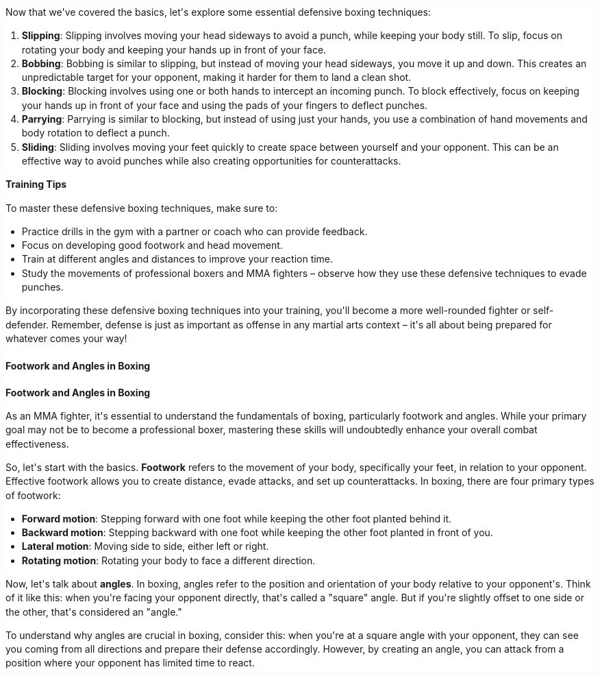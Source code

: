 Now that we've covered the basics, let's explore some essential defensive boxing techniques:

1. **Slipping**: Slipping involves moving your head sideways to avoid a punch, while keeping your body still. To slip, focus on rotating your body and keeping your hands up in front of your face.
2. **Bobbing**: Bobbing is similar to slipping, but instead of moving your head sideways, you move it up and down. This creates an unpredictable target for your opponent, making it harder for them to land a clean shot.
3. **Blocking**: Blocking involves using one or both hands to intercept an incoming punch. To block effectively, focus on keeping your hands up in front of your face and using the pads of your fingers to deflect punches.
4. **Parrying**: Parrying is similar to blocking, but instead of using just your hands, you use a combination of hand movements and body rotation to deflect a punch.
5. **Sliding**: Sliding involves moving your feet quickly to create space between yourself and your opponent. This can be an effective way to avoid punches while also creating opportunities for counterattacks.

**Training Tips**

To master these defensive boxing techniques, make sure to:

* Practice drills in the gym with a partner or coach who can provide feedback.
* Focus on developing good footwork and head movement.
* Train at different angles and distances to improve your reaction time.
* Study the movements of professional boxers and MMA fighters – observe how they use these defensive techniques to evade punches.

By incorporating these defensive boxing techniques into your training, you'll become a more well-rounded fighter or self-defender. Remember, defense is just as important as offense in any martial arts context – it's all about being prepared for whatever comes your way!

#### Footwork and Angles in Boxing
**Footwork and Angles in Boxing**

As an MMA fighter, it's essential to understand the fundamentals of boxing, particularly footwork and angles. While your primary goal may not be to become a professional boxer, mastering these skills will undoubtedly enhance your overall combat effectiveness.

So, let's start with the basics. **Footwork** refers to the movement of your body, specifically your feet, in relation to your opponent. Effective footwork allows you to create distance, evade attacks, and set up counterattacks. In boxing, there are four primary types of footwork:

*   **Forward motion**: Stepping forward with one foot while keeping the other foot planted behind it.
*   **Backward motion**: Stepping backward with one foot while keeping the other foot planted in front of you.
*   **Lateral motion**: Moving side to side, either left or right.
*   **Rotating motion**: Rotating your body to face a different direction.

Now, let's talk about **angles**. In boxing, angles refer to the position and orientation of your body relative to your opponent's. Think of it like this: when you're facing your opponent directly, that's called a "square" angle. But if you're slightly offset to one side or the other, that's considered an "angle."

To understand why angles are crucial in boxing, consider this: when you're at a square angle with your opponent, they can see you coming from all directions and prepare their defense accordingly. However, by creating an angle, you can attack from a position where your opponent has limited time to react.
